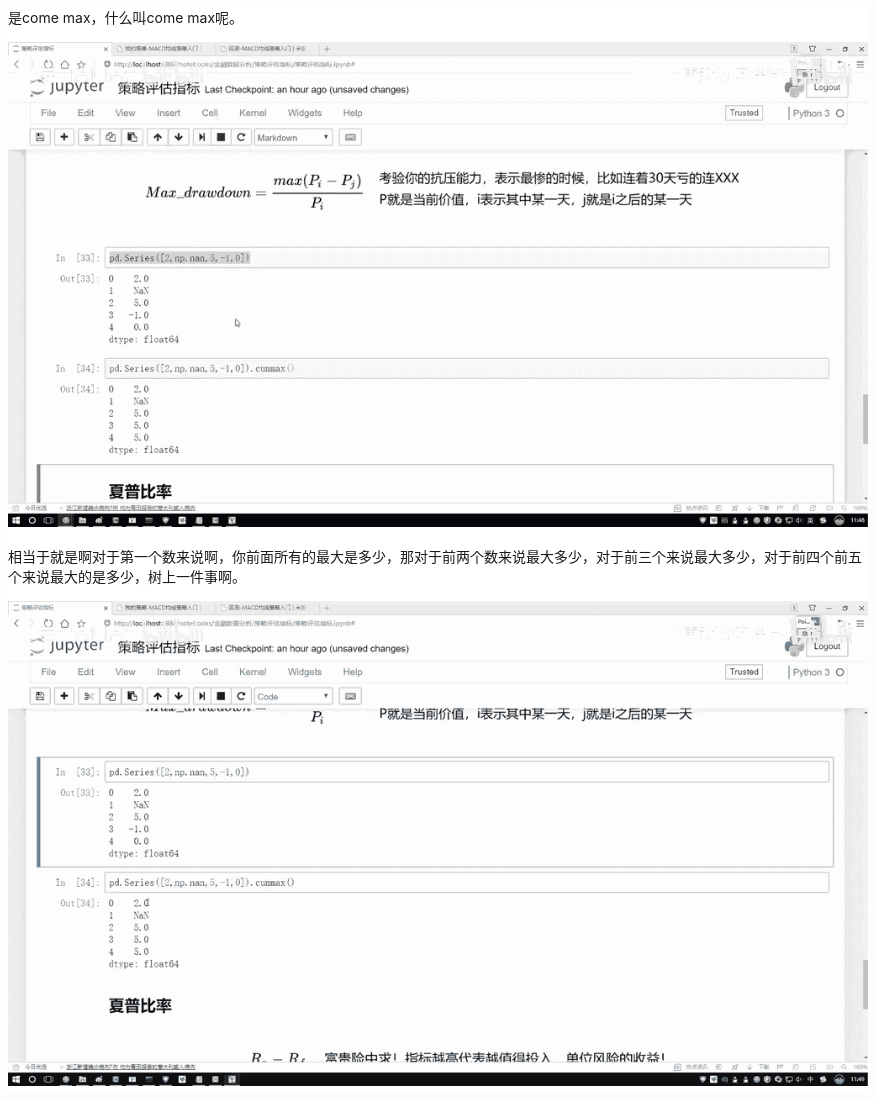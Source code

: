 是come max，什么叫come max呢。

![](img/70c2477c92f4ba46b04b7db472d606ee_14.png)

相当于就是啊对于第一个数来说啊，你前面所有的最大是多少，那对于前两个数来说最大多少，对于前三个来说最大多少，对于前四个前五个来说最大的是多少，树上一件事啊。



![](img/70c2477c92f4ba46b04b7db472d606ee_16.png)
